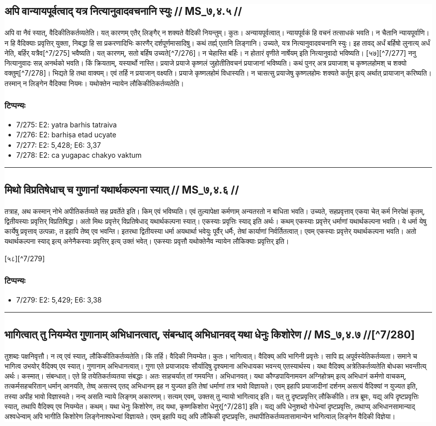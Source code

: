 
## अपि वान्यायपूर्वत्वाद् यत्र नित्यानुवादवचनानि स्युः // MS_७,४.५ //

अपि वा नैवं स्यात्, वैदिकीतिकर्तव्यतेति। यत् कारणम् एतैर् लिङ्गैर् न शक्यते वैदिकी नियन्तुम्। कुतः। अन्यायपूर्वत्वात्। न्यायपूर्वकं हि वचनं तत्साधकं भवति। न चैतानि न्यायपूर्वाणि। न हि वैदिक्याः प्रवृत्तिर् युक्ता, निबद्धा हि सा प्रकरणादिभिः कारणैर् दर्शपूर्णमासादिषु। कथं तर्ह्य् एतानि लिङ्गानि। उच्यते, यत्र नित्यानुवादवचनानि स्युः। इह तावद् अर्धं बर्हिषो लुनात्य् अर्धं नेति, बर्हिर् यत्रैव[^7/275] भवैष्यति। यत् कारणम्, सतो बर्हिष उच्यते[^7/276]। न चेहास्ति बर्हिः। न होतारं वृणीते नार्षेयम् इति नित्यानुवादो भविष्यति। [५७][^7/277]
ननु नित्यानुवादः सन्न् अनर्थको भवति। किं क्रियताम्, यस्यार्थो नास्ति। प्रयाजे प्रयाजे कृष्णलं जुहोतीतिवचनं प्रयाजानां भविष्यति। कथं पुनर् अत्र प्रयाजाश् च कृष्णलहोमश् च शक्यो वक्तुम्[^7/278]। भिद्यते हि तथा वाक्यम्। एवं तर्हि न प्रयाजान् वक्ष्यति। प्रयाजे कृष्णलहोमं विधास्यति। न चासत्सु प्रयाजेषु कृष्णलहोमः शक्यते कर्तुम् इत्य् अर्थात् प्रायाजान् करिष्यति। तस्मान् न लिङ्गेन वैदिक्या नियमः। यथोक्तेन न्यायेन लौकिकीतिकर्तव्यतेति।

### टिप्पन्यः
- 7/275: E2: yatra barhis tatraiva
- 7/276: E2: barhiṣa etad ucyate
- 7/277: E2: 5,428; E6: 3,37
- 7/278: E2: ca yugapac chakyo vaktum

____________________________________________


## मिथो विप्रतिषेधाच् च गुणानां यथार्थकल्पना स्यात् // MS_७,४.६ //

तत्राह, अथ कस्मान् नोभे अपीतिकर्तव्यते सह प्रवर्तेते इति। किम् एवं भविष्यति। एवं तुल्यापेक्षा कर्मणाम् अन्यतरतो न बाधिता भवति। उच्यते, सहप्रवृत्ताव् एकया चेत् कर्म निरपेक्षं कृतम्, द्वितीयस्याः प्रवृत्तिर् विप्रतिषिद्धा। अतो मिथः प्रवृत्तेर् विप्रतिषेधाद् यथार्थकल्पना स्यात्। एकस्याः प्रवृत्तिः स्याद् इति अर्थः। कथम् एकस्याः प्रवृत्तेर् धर्माणां यथार्थकल्पना भवति। ये धर्मा येषु कार्येषु प्रवृत्ताव् उत्पन्नाः, त इहापि तेष्व् एव भवन्ति। इतरथा द्वितीयस्या धर्मा अयथार्था भवेयुः पूर्वैर् धर्मैः, तेषां कार्याणां निर्वर्तितत्वात्। एवम् एकस्याः प्रवृत्तेर् यथार्थकल्पना भवति। अतो यथार्थकल्पना स्याद् इत्य् अनेनैकस्याः प्रवृत्तिर् इत्य् उक्तं भवेत्। एकस्याः प्रवृत्तौ यथोक्तेनैव न्यायेन लौकिक्याः प्रवृत्तिर् इति।

[५८][^7/279]

### टिप्पन्यः
- 7/279: E2: 5,429; E6: 3,38
____________________________________________


## भागित्वात् तु नियम्येत गुणानाम् अभिधानत्वात्, संबन्धाद् अभिधानवद् यथा धेनुः किशोरेण // MS_७,४.७ //[^7/280]
तुशब्दः पक्षनिवृत्तौ। न त्व् एवं स्यात्, लौकिकीतिकर्तव्यतेति। किं तर्हि। वैदिकी नियम्येत। कुतः। भागित्वात्। वैदिक्य् अपि भागिनी प्रवृत्तेः। सापि ह्य् अपूर्वस्येतिकर्तव्यता। समाने च भागित्व उभयोर् वैदिक्य् एव स्यात्। गुणानाम् अभिधानत्वात्। गुणा एते प्रयाजादयः सौर्यादिषु दृश्यमाना अभिधायका भवन्त्य् एतस्यार्थस्य। यथा वैदिक्य् अत्रेतिकर्तव्यतेति बोधका भवन्तीत्य् अर्थः।
कस्मात्। संबन्धात्। एते हि तयेतिकर्तव्यतया संबद्धाः। अतः साहचर्यात् तां गमयन्ति। अभिधानवत्। यथा कौण्डपायिनामयन अग्निहोत्रम् इत्य् अभिधानं कर्मणो वाचकम्, तत्कर्मसहचरितान् धर्मान् आनयति, तेष्व् असत्स्व् एतद् अभिधानम् इह न युज्यत इति तेषां धर्माणां तत्र भावो विज्ञायते। एवम् इहापि प्रयाजादीनां दर्शनम् असत्यं वैदिक्यां न युज्यत इति, तस्या अपीह भावो विज्ञास्यते। नन्व् असति न्याये लिङ्गम् अकारणम्। सत्यम् एवम्, उक्तस् तु न्यायो भागित्वाद् इति।
यत् तु दृष्टप्रवृत्तिर् लौकिकीति। तत्र ब्रूमः, यद्य् अपि दृष्टप्रवृत्तिः स्यात्, तथापि वैदिक्य् एव नियम्येत। कथम्। यथा धेनुः किशोरेण, तद् यथा, कृष्णकिशोरा धेनुर्[^7/281] इति। यद्य् अपि धेनुशब्दो गोधेन्वां दृष्टप्रवृत्तिः, तथाप्य् अभिधानसामान्याद् अश्वधेन्वाम् अपि भागीति किशोरेण लिङ्गेनाश्वधेन्वां विज्ञायते। एवम् इहापि यद्य् अपि लौकिकी दृष्टप्रवृत्तिः, तथापीतिकर्तव्यतासामान्येन भागित्वाल् लिङ्गेन वैदिकी विज्ञेया।

